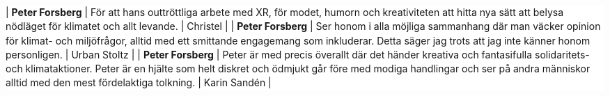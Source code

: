 | **Peter Forsberg**                                                                  | För att hans outtröttliga arbete med XR, för modet, humorn och kreativiteten att hitta nya sätt att belysa nödläget för klimatet och allt levande.                                                                                                                                                                                                                                                                                                                                                                                                                                                                                                                                                                                                                                                                                                                                                                                                                                                                                                                                                                                                                                                                                                                                                                                                                                                                                                            | Christel                                                                                                                                 |
| **Peter Forsberg**                                                                  | Ser honom i alla möjliga sammanhang där man väcker opinion för klimat- och miljöfrågor, alltid med ett smittande engagemang som inkluderar. Detta säger jag trots att jag inte känner honom personligen.                                                                                                                                                                                                                                                                                                                                                                                                                                                                                                                                                                                                                                                                                                                                                                                                                                                                                                                                                                                                                                                                                                                                                                                                                                                      | Urban Stoltz                                                                                                                             |
| **Peter Forsberg**                                                                  | Peter är med precis överallt där det händer kreativa och fantasifulla solidaritets- och klimataktioner. Peter är en hjälte som helt diskret och ödmjukt går före med modiga handlingar och ser på andra människor alltid med den mest fördelaktiga tolkning.                                                                                                                                                                                                                                                                                                                                                                                                                                                                                                                                                                                                                                                                                                                                                                                                                                                                                                                                                                                                                                                                                                                                                                                                  | Karin Sandén                                                                                                                             |